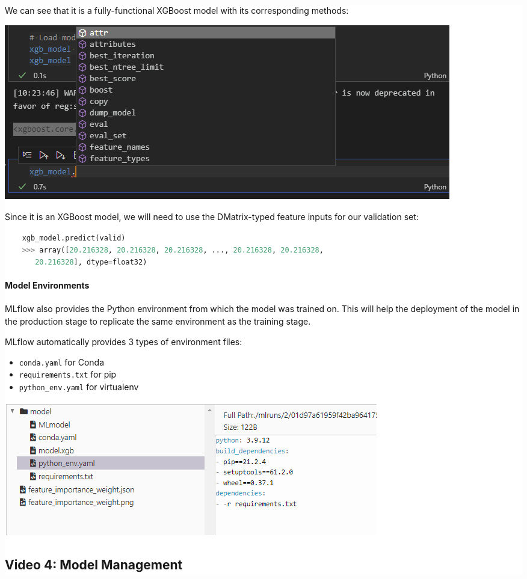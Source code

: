 We can see that it is a fully-functional XGBoost model with its corresponding methods:

![](./img/27_xgboost_model.png)

Since it is an XGBoost model, we will need to use the DMatrix-typed feature inputs for our validation set:

``` python
    xgb_model.predict(valid)
    >>> array([20.216328, 20.216328, 20.216328, ..., 20.216328, 20.216328,
       20.216328], dtype=float32)
```


#### Model Environments

MLflow also provides the Python environment from which the model was trained on. This will help the deployment of the model in the production stage to replicate the same environment as the training stage.

MLflow automatically provides 3 types of environment files:
- `conda.yaml` for Conda
- `requirements.txt` for pip
- `python_env.yaml` for virtualenv

![](./img/28_mlflow_autolog_envs.png)

## Video 4: Model Management 
